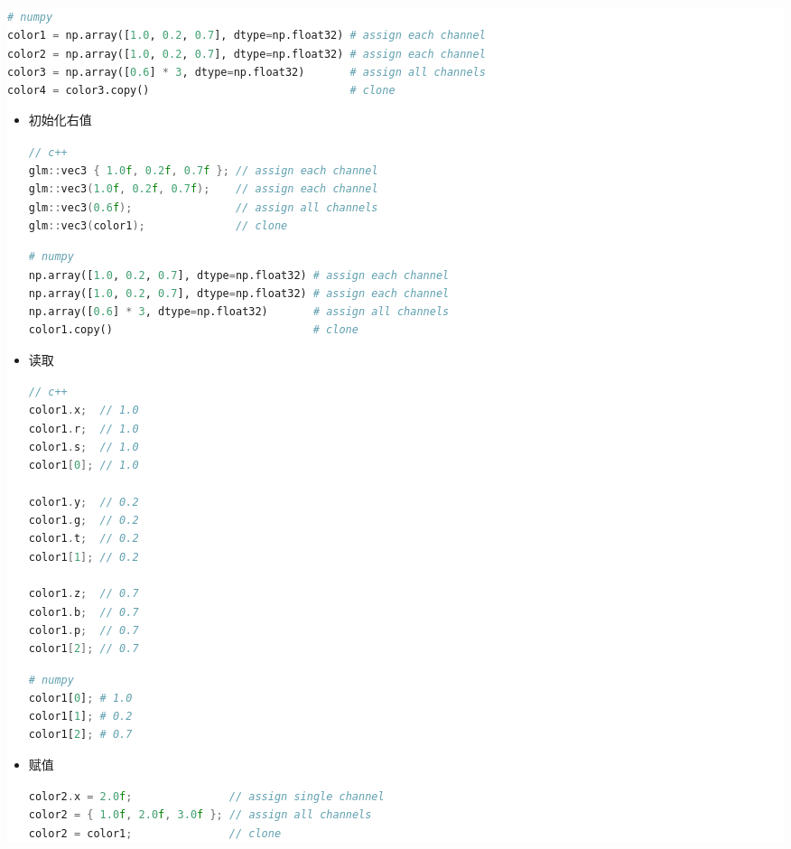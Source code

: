   ```python
  # numpy
  color1 = np.array([1.0, 0.2, 0.7], dtype=np.float32) # assign each channel
  color2 = np.array([1.0, 0.2, 0.7], dtype=np.float32) # assign each channel
  color3 = np.array([0.6] * 3, dtype=np.float32)       # assign all channels
  color4 = color3.copy()                               # clone
  ```

+ 初始化右值

  ```c++
  // c++
  glm::vec3 { 1.0f, 0.2f, 0.7f }; // assign each channel
  glm::vec3(1.0f, 0.2f, 0.7f);    // assign each channel
  glm::vec3(0.6f);                // assign all channels
  glm::vec3(color1);              // clone
  ```

  ```python
  # numpy
  np.array([1.0, 0.2, 0.7], dtype=np.float32) # assign each channel
  np.array([1.0, 0.2, 0.7], dtype=np.float32) # assign each channel
  np.array([0.6] * 3, dtype=np.float32)       # assign all channels
  color1.copy()                               # clone
  ```

+ 读取

  ```c++
  // c++
  color1.x;  // 1.0
  color1.r;  // 1.0
  color1.s;  // 1.0
  color1[0]; // 1.0
  
  color1.y;  // 0.2
  color1.g;  // 0.2
  color1.t;  // 0.2
  color1[1]; // 0.2
  
  color1.z;  // 0.7
  color1.b;  // 0.7
  color1.p;  // 0.7
  color1[2]; // 0.7
  ```

  ```python
  # numpy
  color1[0]; # 1.0
  color1[1]; # 0.2
  color1[2]; # 0.7
  ```

+ 赋值

  ```c++
  color2.x = 2.0f;               // assign single channel
  color2 = { 1.0f, 2.0f, 3.0f }; // assign all channels
  color2 = color1;               // clone
  ```
